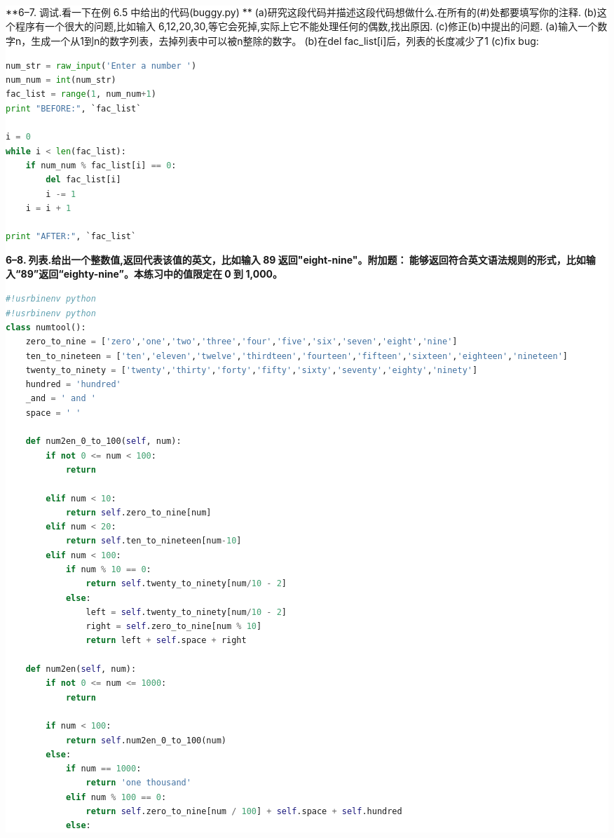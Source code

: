 **6–7. 调试.看一下在例 6.5 中给出的代码(buggy.py) **
(a)研究这段代码并描述这段代码想做什么.在所有的(#)处都要填写你的注释. 
(b)这个程序有一个很大的问题,比如输入 6,12,20,30,等它会死掉,实际上它不能处理任何的偶数,找出原因. 
(c)修正(b)中提出的问题. 
(a)输入一个数字n，生成一个从1到n的数字列表，去掉列表中可以被n整除的数字。
(b)在del fac_list[i]后，列表的长度减少了1
(c)fix bug:
```python
num_str = raw_input('Enter a number ')
num_num = int(num_str)
fac_list = range(1, num_num+1)
print "BEFORE:", `fac_list`

i = 0
while i < len(fac_list):
    if num_num % fac_list[i] == 0:
        del fac_list[i]
        i -= 1
    i = i + 1

print "AFTER:", `fac_list`
```

**6–8. 列表.给出一个整数值,返回代表该值的英文，比如输入 89 返回"eight-nine"。附加题： 能够返回符合英文语法规则的形式，比如输入“89”返回“eighty-nine”。本练习中的值限定在 0 到 1,000。**
```python
#!usrbinenv python
#!usrbinenv python
class numtool():
    zero_to_nine = ['zero','one','two','three','four','five','six','seven','eight','nine']
    ten_to_nineteen = ['ten','eleven','twelve','thirdteen','fourteen','fifteen','sixteen','eighteen','nineteen']
    twenty_to_ninety = ['twenty','thirty','forty','fifty','sixty','seventy','eighty','ninety']
    hundred = 'hundred'
    _and = ' and '
    space = ' '

    def num2en_0_to_100(self, num):
        if not 0 <= num < 100:
            return

        elif num < 10:
            return self.zero_to_nine[num]
        elif num < 20:
            return self.ten_to_nineteen[num-10]
        elif num < 100:
            if num % 10 == 0:
                return self.twenty_to_ninety[num/10 - 2]
            else:
                left = self.twenty_to_ninety[num/10 - 2]
                right = self.zero_to_nine[num % 10]
                return left + self.space + right

    def num2en(self, num):
        if not 0 <= num <= 1000:
            return

        if num < 100:
            return self.num2en_0_to_100(num)
        else:
            if num == 1000:
                return 'one thousand'
            elif num % 100 == 0:
                return self.zero_to_nine[num / 100] + self.space + self.hundred
            else:
```